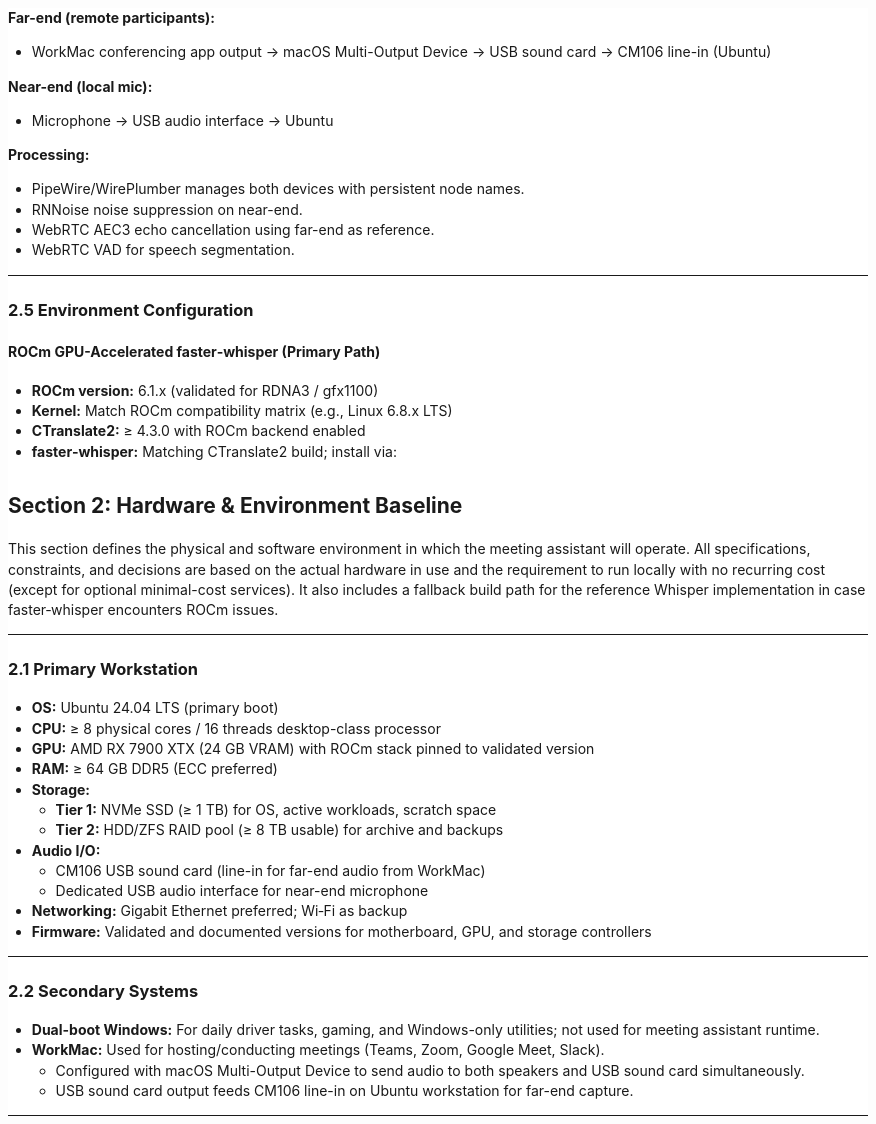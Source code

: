 **Far-end (remote participants):**
- WorkMac conferencing app output → macOS Multi-Output Device → USB sound card → CM106 line-in (Ubuntu)

**Near-end (local mic):**
- Microphone → USB audio interface → Ubuntu

**Processing:**
- PipeWire/WirePlumber manages both devices with persistent node names.
- RNNoise noise suppression on near-end.
- WebRTC AEC3 echo cancellation using far-end as reference.
- WebRTC VAD for speech segmentation.

---

### 2.5 Environment Configuration

#### ROCm GPU-Accelerated faster‑whisper (Primary Path)
- **ROCm version:** 6.1.x (validated for RDNA3 / gfx1100)
- **Kernel:** Match ROCm compatibility matrix (e.g., Linux 6.8.x LTS)
- **CTranslate2:** ≥ 4.3.0 with ROCm backend enabled
- **faster‑whisper:** Matching CTranslate2 build; install via:

## Section 2: Hardware & Environment Baseline

This section defines the physical and software environment in which the meeting assistant will operate. All specifications, constraints, and decisions are based on the actual hardware in use and the requirement to run locally with no recurring cost (except for optional minimal-cost services). It also includes a fallback build path for the reference Whisper implementation in case faster‑whisper encounters ROCm issues.

---

### 2.1 Primary Workstation

- **OS:** Ubuntu 24.04 LTS (primary boot)
- **CPU:** ≥ 8 physical cores / 16 threads desktop-class processor
- **GPU:** AMD RX 7900 XTX (24 GB VRAM) with ROCm stack pinned to validated version
- **RAM:** ≥ 64 GB DDR5 (ECC preferred)
- **Storage:**
  - **Tier 1:** NVMe SSD (≥ 1 TB) for OS, active workloads, scratch space
  - **Tier 2:** HDD/ZFS RAID pool (≥ 8 TB usable) for archive and backups
- **Audio I/O:**
  - CM106 USB sound card (line-in for far-end audio from WorkMac)
  - Dedicated USB audio interface for near-end microphone
- **Networking:** Gigabit Ethernet preferred; Wi‑Fi as backup
- **Firmware:** Validated and documented versions for motherboard, GPU, and storage controllers

---

### 2.2 Secondary Systems

- **Dual-boot Windows:** For daily driver tasks, gaming, and Windows-only utilities; not used for meeting assistant runtime.
- **WorkMac:** Used for hosting/conducting meetings (Teams, Zoom, Google Meet, Slack).
  - Configured with macOS Multi-Output Device to send audio to both speakers and USB sound card simultaneously.
  - USB sound card output feeds CM106 line-in on Ubuntu workstation for far-end capture.

---
